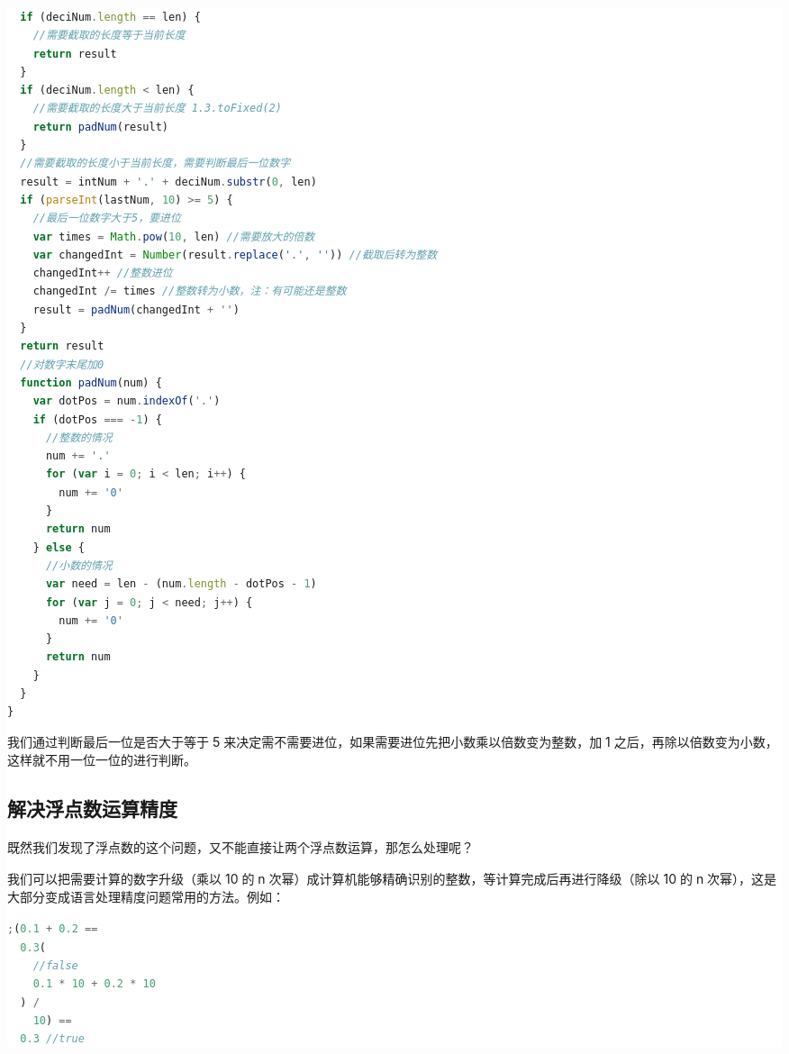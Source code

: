 ```javascript
  if (deciNum.length == len) {
    //需要截取的长度等于当前长度
    return result
  }
  if (deciNum.length < len) {
    //需要截取的长度大于当前长度 1.3.toFixed(2)
    return padNum(result)
  }
  //需要截取的长度小于当前长度，需要判断最后一位数字
  result = intNum + '.' + deciNum.substr(0, len)
  if (parseInt(lastNum, 10) >= 5) {
    //最后一位数字大于5，要进位
    var times = Math.pow(10, len) //需要放大的倍数
    var changedInt = Number(result.replace('.', '')) //截取后转为整数
    changedInt++ //整数进位
    changedInt /= times //整数转为小数，注：有可能还是整数
    result = padNum(changedInt + '')
  }
  return result
  //对数字末尾加0
  function padNum(num) {
    var dotPos = num.indexOf('.')
    if (dotPos === -1) {
      //整数的情况
      num += '.'
      for (var i = 0; i < len; i++) {
        num += '0'
      }
      return num
    } else {
      //小数的情况
      var need = len - (num.length - dotPos - 1)
      for (var j = 0; j < need; j++) {
        num += '0'
      }
      return num
    }
  }
}
```

我们通过判断最后一位是否大于等于 5 来决定需不需要进位，如果需要进位先把小数乘以倍数变为整数，加 1 之后，再除以倍数变为小数，这样就不用一位一位的进行判断。

## 解决浮点数运算精度

既然我们发现了浮点数的这个问题，又不能直接让两个浮点数运算，那怎么处理呢？

我们可以把需要计算的数字升级（乘以 10 的 n 次幂）成计算机能够精确识别的整数，等计算完成后再进行降级（除以 10 的 n 次幂），这是大部分变成语言处理精度问题常用的方法。例如：

```javascript
;(0.1 + 0.2 ==
  0.3(
    //false
    0.1 * 10 + 0.2 * 10
  ) /
    10) ==
  0.3 //true
```
